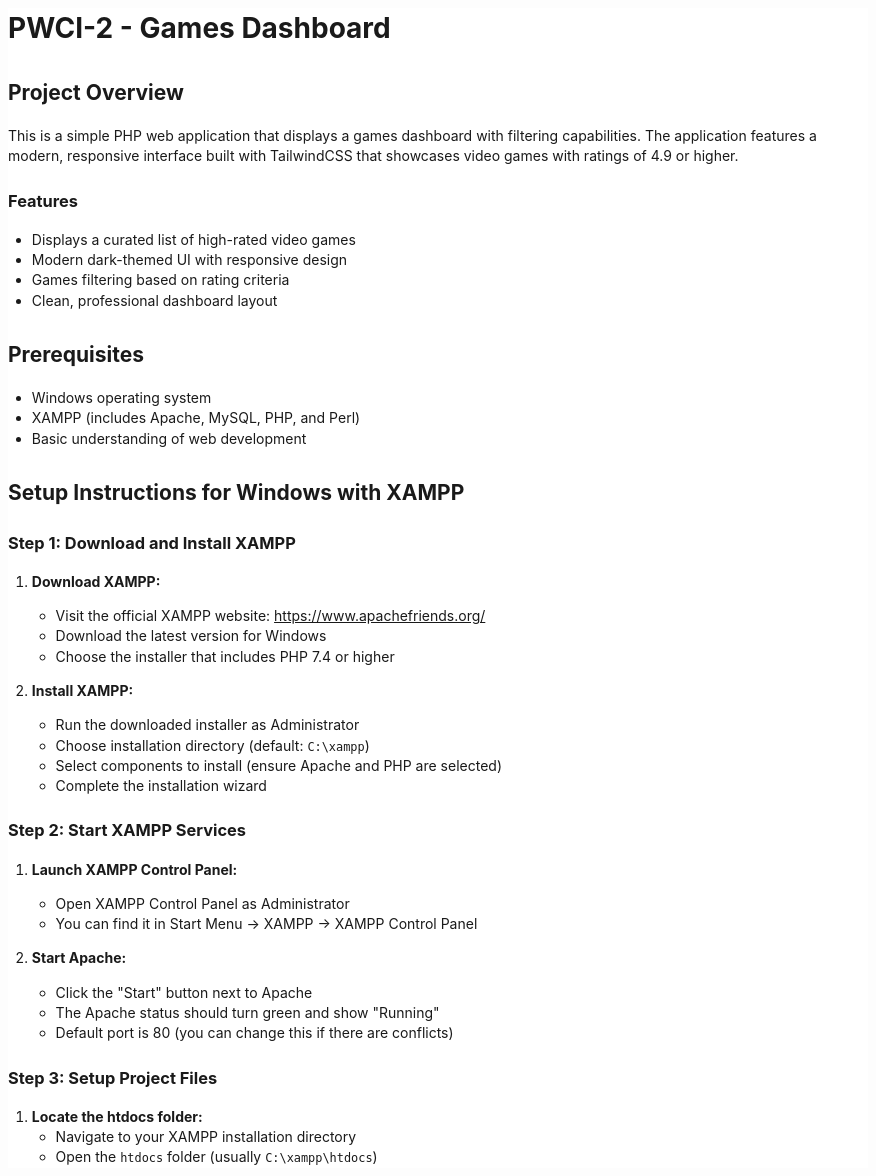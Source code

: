 # PWCI-2 - Games Dashboard

## Project Overview

This is a simple PHP web application that displays a games dashboard with filtering capabilities. The application features a modern, responsive interface built with TailwindCSS that showcases video games with ratings of 4.9 or higher.

### Features
- Displays a curated list of high-rated video games
- Modern dark-themed UI with responsive design
- Games filtering based on rating criteria
- Clean, professional dashboard layout

## Prerequisites

- Windows operating system
- XAMPP (includes Apache, MySQL, PHP, and Perl)
- Basic understanding of web development

## Setup Instructions for Windows with XAMPP

### Step 1: Download and Install XAMPP

1. **Download XAMPP:**
   - Visit the official XAMPP website: https://www.apachefriends.org/
   - Download the latest version for Windows
   - Choose the installer that includes PHP 7.4 or higher

2. **Install XAMPP:**
   - Run the downloaded installer as Administrator
   - Choose installation directory (default: `C:\xampp`)
   - Select components to install (ensure Apache and PHP are selected)
   - Complete the installation wizard

### Step 2: Start XAMPP Services

1. **Launch XAMPP Control Panel:**
   - Open XAMPP Control Panel as Administrator
   - You can find it in Start Menu → XAMPP → XAMPP Control Panel

2. **Start Apache:**
   - Click the "Start" button next to Apache
   - The Apache status should turn green and show "Running"
   - Default port is 80 (you can change this if there are conflicts)

### Step 3: Setup Project Files

1. **Locate the htdocs folder:**
   - Navigate to your XAMPP installation directory
   - Open the `htdocs` folder (usually `C:\xampp\htdocs`)
